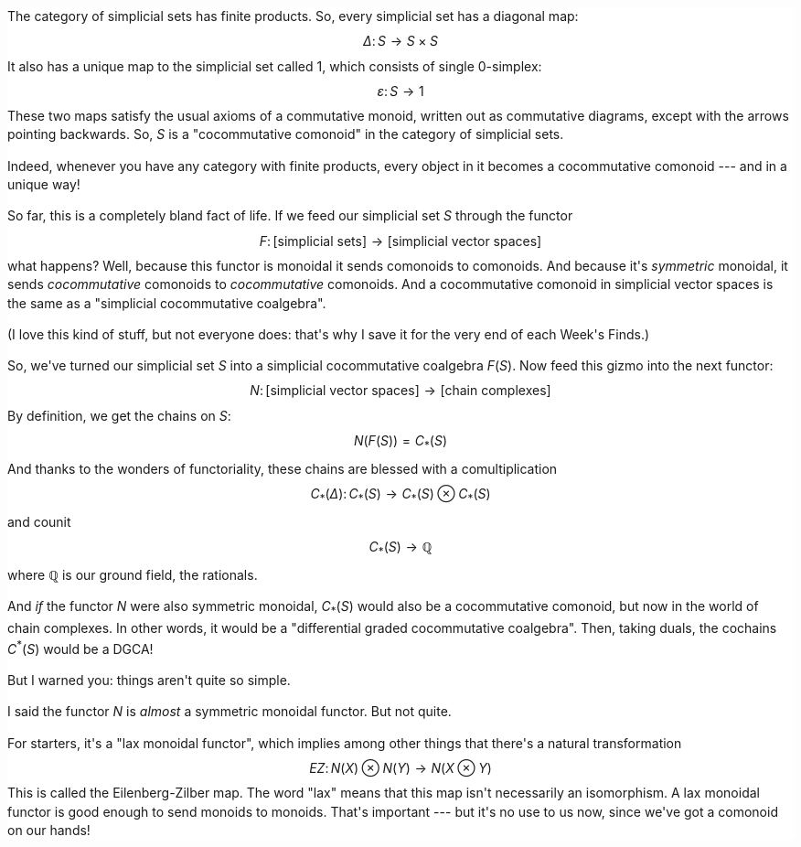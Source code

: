 The category of simplicial sets has finite products. So, every
simplicial set has a diagonal map:
$$\Delta\colon S \to S \times S$$
It also has a unique map to the simplicial set called $1$, which consists of
single $0$-simplex:
$$\varepsilon\colon S \to 1$$
These two maps satisfy the usual axioms of a commutative monoid, written
out as commutative diagrams, except with the arrows pointing backwards.
So, $S$ is a "cocommutative comonoid" in the category of simplicial
sets.

Indeed, whenever you have any category with finite products, every
object in it becomes a cocommutative comonoid --- and in a unique way!

So far, this is a completely bland fact of life. If we feed our
simplicial set $S$ through the functor
$$F\colon [\mbox{simplicial sets}] \to [\mbox{simplicial vector spaces}]$$
what happens? Well, because this functor is monoidal it sends comonoids
to comonoids. And because it's *symmetric* monoidal, it sends
*cocommutative* comonoids to *cocommutative* comonoids. And a
cocommutative comonoid in simplicial vector spaces is the same as a
"simplicial cocommutative coalgebra".

(I love this kind of stuff, but not everyone does: that's why I save it
for the very end of each Week's Finds.)

So, we've turned our simplicial set $S$ into a simplicial cocommutative
coalgebra $F(S)$. Now feed this gizmo into the next functor:
$$N\colon [\mbox{simplicial vector spaces}] \to [\mbox{chain complexes}]$$
By definition, we get the chains on $S$:
$$N(F(S)) = C_*(S)$$
And thanks to the wonders of functoriality, these chains are blessed
with a comultiplication
$$C_*(\Delta)\colon C_*(S) \to C_*(S) \otimes C_*(S)$$
and counit
$$C_*(S) \to \mathbb{Q}$$
where $\mathbb{Q}$ is our ground field, the rationals.

And *if* the functor $N$ were also symmetric monoidal, $C_*(S)$ would
also be a cocommutative comonoid, but now in the world of chain
complexes. In other words, it would be a "differential graded
cocommutative coalgebra". Then, taking duals, the cochains $C^*(S)$ would
be a DGCA!

But I warned you: things aren't quite so simple.

I said the functor $N$ is *almost* a symmetric monoidal functor. But not
quite.

For starters, it's a "lax monoidal functor", which implies among
other things that there's a natural transformation
$$EZ\colon N(X) \otimes N(Y) \to N(X \otimes Y)$$
This is called the Eilenberg-Zilber map. The word "lax" means that
this map isn't necessarily an isomorphism. A lax monoidal functor is
good enough to send monoids to monoids. That's important --- but it's no
use to us now, since we've got a comonoid on our hands!
